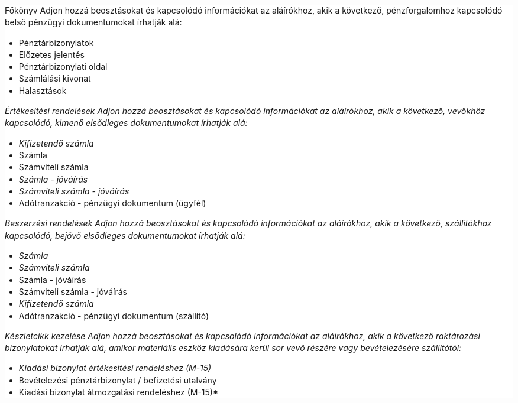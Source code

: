 <td>Főkönyv</td>
<td>Adjon hozzá beosztásokat és kapcsolódó információkat az aláírókhoz, akik a következő, pénzforgalomhoz kapcsolódó belső pénzügyi dokumentumokat írhatják alá:
<ul>
<li>Pénztárbizonylatok</li>
<li>Előzetes jelentés</li>
<li>Pénztárbizonylati oldal</li>
<li>Számlálási kivonat</li>
<li>Halasztások<em></li>
</ul></td>
</tr>
<tr class="odd">
<td>Értékesítési rendelések</td>
<td>Adjon hozzá beosztásokat és kapcsolódó információkat az aláírókhoz, akik a következő, vevőkhöz kapcsolódó, kimenő elsődleges dokumentumokat írhatják alá:
<ul>
<li>Kifizetendő számla</em></li>
<li>Számla</li>
<li>Számviteli számla<em></li>
<li>Számla - jóváírás</li>
<li>Számviteli számla - jóváírás</em></li>
<li>Adótranzakció - pénzügyi dokumentum (ügyfél)<em></li>
</ul></td>
</tr>
<tr class="even">
<td>Beszerzési rendelések</td>
<td>Adjon hozzá beosztásokat és kapcsolódó információkat az aláírókhoz, akik a következő, szállítókhoz kapcsolódó, bejövő elsődleges dokumentumokat írhatják alá:
<ul>
<li>Számla</li>
<li>Számviteli számla</em></li>
<li>Számla - jóváírás</li>
<li>Számviteli számla - jóváírás<em></li>
<li>Kifizetendő számla</em></li>
<li>Adótranzakció - pénzügyi dokumentum (szállító)<em></li>
</ul></td>
</tr>
<tr class="odd">
<td>Készletcikk kezelése</td>
<td>Adjon hozzá beosztásokat és kapcsolódó információkat az aláírókhoz, akik a következő raktározási bizonylatokat írhatják alá, amikor materiális eszköz kiadására kerül sor vevő részére vagy bevételezésére szállítótól:
<ul>
<li>Kiadási bizonylat értékesítési rendeléshez (M-15)</em></li>
<li>Bevételezési pénztárbizonylat / befizetési utalvány</li>
<li>Kiadási bizonylat átmozgatási rendeléshez (M-15)*</li>
</ul></td>
</tr>
</tbody>
</table>
